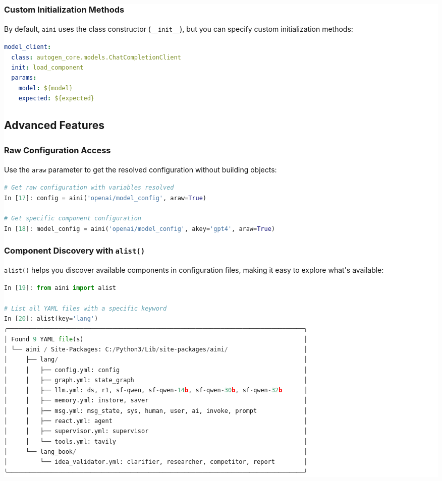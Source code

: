 ### Custom Initialization Methods

By default, `aini` uses the class constructor (`__init__`), but you can specify custom initialization methods:

```yaml
model_client:
  class: autogen_core.models.ChatCompletionClient
  init: load_component
  params:
    model: ${model}
    expected: ${expected}
```

## Advanced Features

### Raw Configuration Access

Use the `araw` parameter to get the resolved configuration without building objects:

```python
# Get raw configuration with variables resolved
In [17]: config = aini('openai/model_config', araw=True)

# Get specific component configuration
In [18]: model_config = aini('openai/model_config', akey='gpt4', araw=True)
```

### Component Discovery with `alist()`

`alist()` helps you discover available components in configuration files, making it easy to explore what's available:

```python
In [19]: from aini import alist

# List all YAML files with a specific keyword
In [20]: alist(key='lang')
╭──────────────────────────────────────────────────────────────────────────────────╮
│ Found 9 YAML file(s)                                                             │
│ └── aini / Site-Packages: C:/Python3/Lib/site-packages/aini/                     │
│     ├── lang/                                                                    │
│     │   ├── config.yml: config                                                   │
│     │   ├── graph.yml: state_graph                                               │
│     │   ├── llm.yml: ds, r1, sf-qwen, sf-qwen-14b, sf-qwen-30b, sf-qwen-32b      │
│     │   ├── memory.yml: instore, saver                                           │
│     │   ├── msg.yml: msg_state, sys, human, user, ai, invoke, prompt             │
│     │   ├── react.yml: agent                                                     │
│     │   ├── supervisor.yml: supervisor                                           │
│     │   └── tools.yml: tavily                                                    │
│     └── lang_book/                                                               │
│         └── idea_validator.yml: clarifier, researcher, competitor, report        │
╰──────────────────────────────────────────────────────────────────────────────────╯
```
